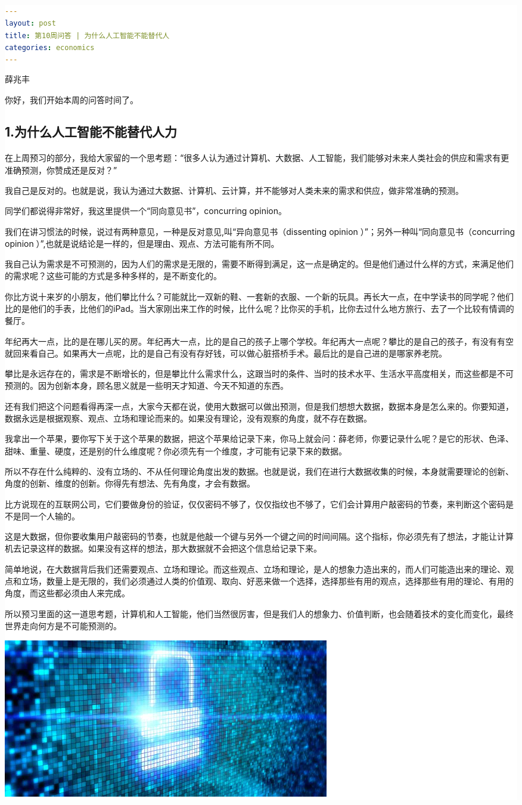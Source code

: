 ```yaml
---
layout: post
title: 第10周问答 | 为什么人工智能不能替代人
categories: economics
---
```


薛兆丰

你好，我们开始本周的问答时间了。

## 1.为什么人工智能不能替代人力

在上周预习的部分，我给大家留的一个思考题：“很多人认为通过计算机、大数据、人工智能，我们能够对未来人类社会的供应和需求有更准确预测，你赞成还是反对？”

我自己是反对的。也就是说，我认为通过大数据、计算机、云计算，并不能够对人类未来的需求和供应，做非常准确的预测。

同学们都说得非常好，我这里提供一个“同向意见书”，concurring opinion。

我们在讲习惯法的时候，说过有两种意见，一种是反对意见,叫“异向意见书（dissenting opinion ）”；另外一种叫“同向意见书（concurring opinion ）”,也就是说结论是一样的，但是理由、观点、方法可能有所不同。

我自己认为需求是不可预测的，因为人们的需求是无限的，需要不断得到满足，这一点是确定的。但是他们通过什么样的方式，来满足他们的需求呢？这些可能的方式是多种多样的，是不断变化的。

你比方说十来岁的小朋友，他们攀比什么？可能就比一双新的鞋、一套新的衣服、一个新的玩具。再长大一点，在中学读书的同学呢？他们比的是他们的手表，比他们的iPad。当大家刚出来工作的时候，比什么呢？比你买的手机，比你去过什么地方旅行、去了一个比较有情调的餐厅。

年纪再大一点，比的是在哪儿买的房。年纪再大一点，比的是自己的孩子上哪个学校。年纪再大一点呢？攀比的是自己的孩子，有没有有空就回来看自己。如果再大一点呢，比的是自己有没有存好钱，可以做心脏搭桥手术。最后比的是自己进的是哪家养老院。

攀比是永远存在的，需求是不断增长的，但是攀比什么需求什么，这跟当时的条件、当时的技术水平、生活水平高度相关，而这些都是不可预测的。因为创新本身，顾名思义就是一些明天才知道、今天不知道的东西。

还有我们把这个问题看得再深一点，大家今天都在说，使用大数据可以做出预测，但是我们想想大数据，数据本身是怎么来的。你要知道，数据永远是根据观察、观点、立场和理论而来的。如果没有理论，没有观察的角度，就不存在数据。

我拿出一个苹果，要你写下关于这个苹果的数据，把这个苹果给记录下来，你马上就会问：薛老师，你要记录什么呢？是它的形状、色泽、甜味、重量、硬度，还是别的什么维度呢？你必须先有一个维度，才可能有记录下来的数据。

所以不存在什么纯粹的、没有立场的、不从任何理论角度出发的数据。也就是说，我们在进行大数据收集的时候，本身就需要理论的创新、角度的创新、维度的创新。你得先有想法、先有角度，才会有数据。

比方说现在的互联网公司，它们要做身份的验证，仅仅密码不够了，仅仅指纹也不够了，它们会计算用户敲密码的节奏，来判断这个密码是不是同一个人输的。

这是大数据，但你要收集用户敲密码的节奏，也就是他敲一个键与另外一个键之间的时间间隔。这个指标，你必须先有了想法，才能让计算机去记录这样的数据。如果没有这样的想法，那大数据就不会把这个信息给记录下来。

简单地说，在大数据背后我们还需要观点、立场和理论。而这些观点、立场和理论，是人的想象力造出来的，而人们可能造出来的理论、观点和立场，数量上是无限的，我们必须通过人类的价值观、取向、好恶来做一个选择，选择那些有用的观点，选择那些有用的理论、有用的角度，而这些都必须由人来完成。 

所以预习里面的这一道思考题，计算机和人工智能，他们当然很厉害，但是我们人的想象力、价值判断，也会随着技术的变化而变化，最终世界走向何方是不可能预测的。

![](/assets/economics/images/2017/04/28/a.png)
